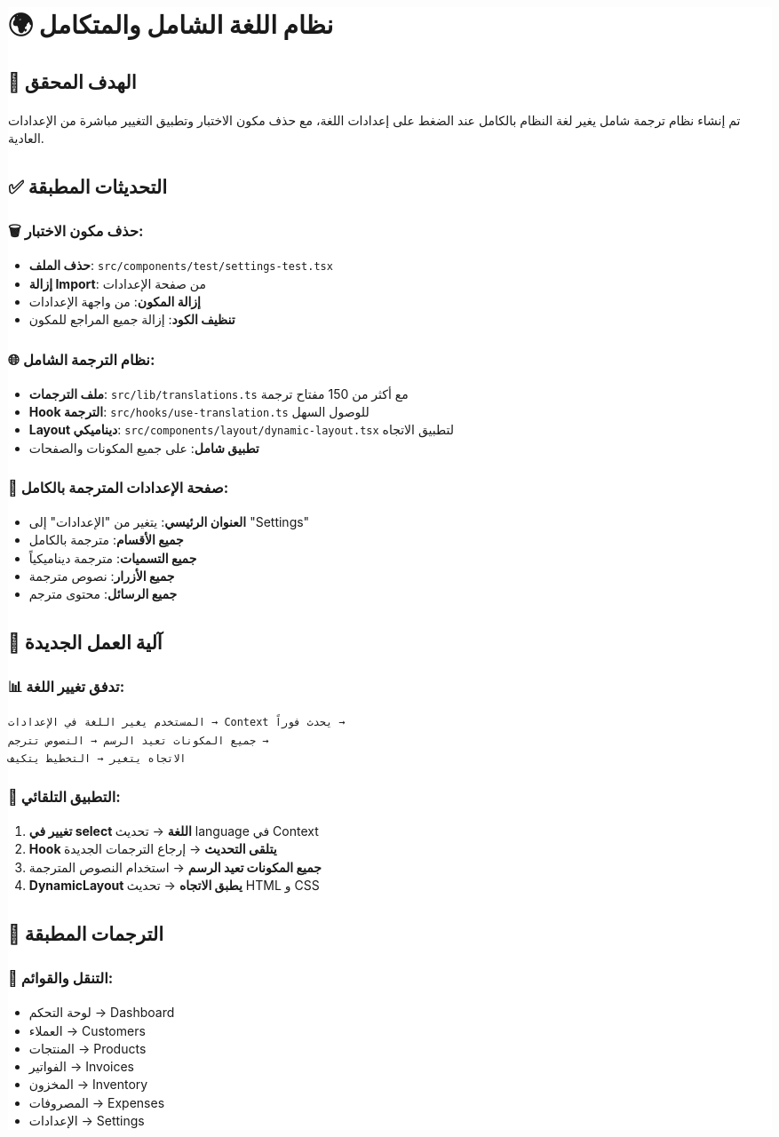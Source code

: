 # 🌍 نظام اللغة الشامل والمتكامل

## 🎯 الهدف المحقق
تم إنشاء نظام ترجمة شامل يغير لغة النظام بالكامل عند الضغط على إعدادات اللغة، مع حذف مكون الاختبار وتطبيق التغيير مباشرة من الإعدادات العادية.

## ✅ التحديثات المطبقة

### 🗑️ **حذف مكون الاختبار**:
- **حذف الملف**: `src/components/test/settings-test.tsx`
- **إزالة Import**: من صفحة الإعدادات
- **إزالة المكون**: من واجهة الإعدادات
- **تنظيف الكود**: إزالة جميع المراجع للمكون

### 🌐 **نظام الترجمة الشامل**:
- **ملف الترجمات**: `src/lib/translations.ts` مع أكثر من 150 مفتاح ترجمة
- **Hook الترجمة**: `src/hooks/use-translation.ts` للوصول السهل
- **Layout ديناميكي**: `src/components/layout/dynamic-layout.tsx` لتطبيق الاتجاه
- **تطبيق شامل**: على جميع المكونات والصفحات

### 📄 **صفحة الإعدادات المترجمة بالكامل**:
- **العنوان الرئيسي**: يتغير من "الإعدادات" إلى "Settings"
- **جميع الأقسام**: مترجمة بالكامل
- **جميع التسميات**: مترجمة ديناميكياً
- **جميع الأزرار**: نصوص مترجمة
- **جميع الرسائل**: محتوى مترجم

## 🔧 آلية العمل الجديدة

### 📊 **تدفق تغيير اللغة**:
```
المستخدم يغير اللغة في الإعدادات → Context يحدث فوراً → 
جميع المكونات تعيد الرسم → النصوص تترجم → 
الاتجاه يتغير → التخطيط يتكيف
```

### 🎯 **التطبيق التلقائي**:
1. **تغيير في select اللغة** → تحديث language في Context
2. **Hook يتلقى التحديث** → إرجاع الترجمات الجديدة
3. **جميع المكونات تعيد الرسم** → استخدام النصوص المترجمة
4. **DynamicLayout يطبق الاتجاه** → تحديث HTML و CSS

## 🎨 الترجمات المطبقة

### 🧭 **التنقل والقوائم**:
- لوحة التحكم → Dashboard
- العملاء → Customers  
- المنتجات → Products
- الفواتير → Invoices
- المخزون → Inventory
- المصروفات → Expenses
- الإعدادات → Settings
